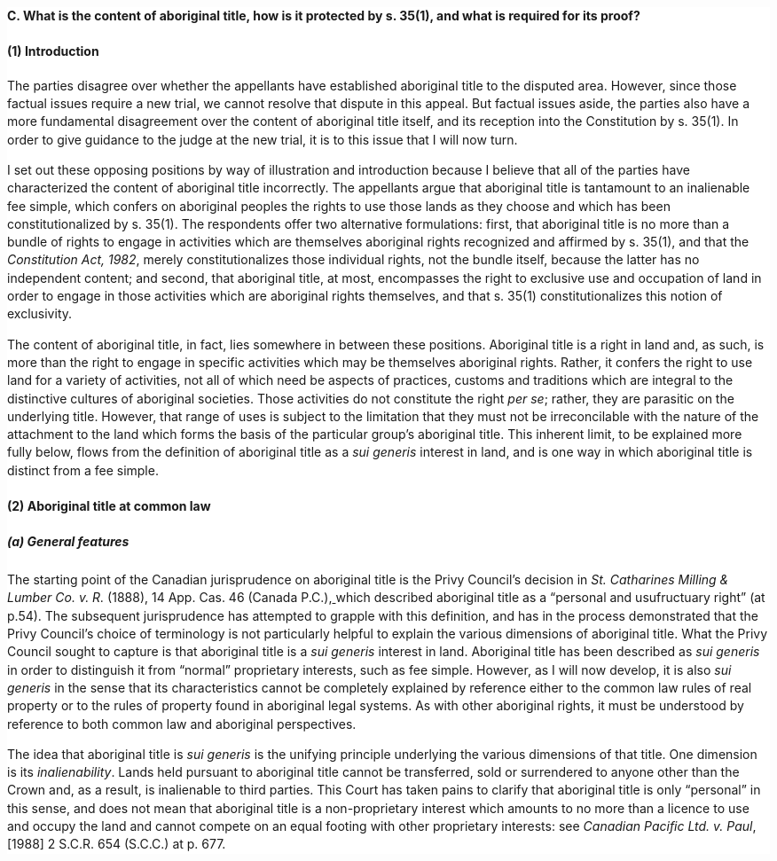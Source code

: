 <span id="delg-content">**C. What is the content of aboriginal title, how is it protected by s. 35(1), and what is required for its proof?**</span>

#### (1) Introduction

The parties disagree over whether the appellants have established aboriginal title to the disputed area. However, since those factual issues require a new trial, we cannot resolve that dispute in this appeal. But factual issues aside, the parties also have a more fundamental disagreement over the content of aboriginal title itself, and its reception into the Constitution by s. 35(1). In order to give guidance to the judge at the new trial, it is to this issue that I will now turn.

I set out these opposing positions by way of illustration and introduction because I believe that all of the parties have characterized the content of aboriginal title incorrectly. The appellants argue that aboriginal title is tantamount to an inalienable fee simple, which confers on aboriginal peoples the rights to use those lands as they choose and which has been constitutionalized by s. 35(1). The respondents offer two alternative formulations: first, that aboriginal title is no more than a bundle of rights to engage in activities which are themselves aboriginal rights recognized and affirmed by s. 35(1), and that the *Constitution Act, 1982*, merely constitutionalizes those individual rights, not the bundle itself, because the latter has no independent content; and second, that aboriginal title, at most, encompasses the right to exclusive use and occupation of land in order to engage in those activities which are aboriginal rights themselves, and that s. 35(1) constitutionalizes this notion of exclusivity.

The content of aboriginal title, in fact, lies somewhere in between these positions. Aboriginal title is a right in land and, as such, is more than the right to engage in specific activities which may be themselves aboriginal rights. Rather, it confers the right to use land for a variety of activities, not all of which need be aspects of practices, customs and traditions which are integral to the distinctive cultures of aboriginal societies. Those activities do not constitute the right *per se*; rather, they are parasitic on the underlying title. However, that range of uses is subject to the limitation that they must not be irreconcilable with the nature of the attachment to the land which forms the basis of the particular group’s aboriginal title. This inherent limit, to be explained more fully below, flows from the definition of aboriginal title as a *sui generis* interest in land, and is one way in which aboriginal title is distinct from a fee simple.

#### (2) Aboriginal title at common law

##### (a) General features

The starting point of the Canadian jurisprudence on aboriginal title is the Privy Council’s decision in *St. Catharines Milling & Lumber Co. v. R.* (1888), 14 App. Cas. 46 (Canada P.C.),[ ](http://nextcanada.westlaw.com/Link/Document/FullText?findType=Y&pubNum=6407&serNum=1889326276&originationContext=document&transitionType=DocumentItem&vr=3.0&rs=cblt1.0&contextData=(sc.Default)) which described aboriginal title as a “personal and usufructuary right” (at p.54). The subsequent jurisprudence has attempted to grapple with this definition, and has in the process demonstrated that the Privy Council’s choice of terminology is not particularly helpful to explain the various dimensions of aboriginal title. What the Privy Council sought to capture is that aboriginal title is a *sui generis* interest in land. Aboriginal title has been described as *sui generis* in order to distinguish it from “normal” proprietary interests, such as fee simple. However, as I will now develop, it is also *sui generis* in the sense that its characteristics cannot be completely explained by reference either to the common law rules of real property or to the rules of property found in aboriginal legal systems. As with other aboriginal rights, it must be understood by reference to both common law and aboriginal perspectives.

The idea that aboriginal title is *sui generis* is the unifying principle underlying the various dimensions of that title. One dimension is its *inalienability*. Lands held pursuant to aboriginal title cannot be transferred, sold or surrendered to anyone other than the Crown and, as a result, is inalienable to third parties. This Court has taken pains to clarify that aboriginal title is only “personal” in this sense, and does not mean that aboriginal title is a non-proprietary interest which amounts to no more than a licence to use and occupy the land and cannot compete on an equal footing with other proprietary interests: see *Canadian Pacific Ltd. v. Paul*, [1988] 2 S.C.R. 654 (S.C.C.) at p. 677.
